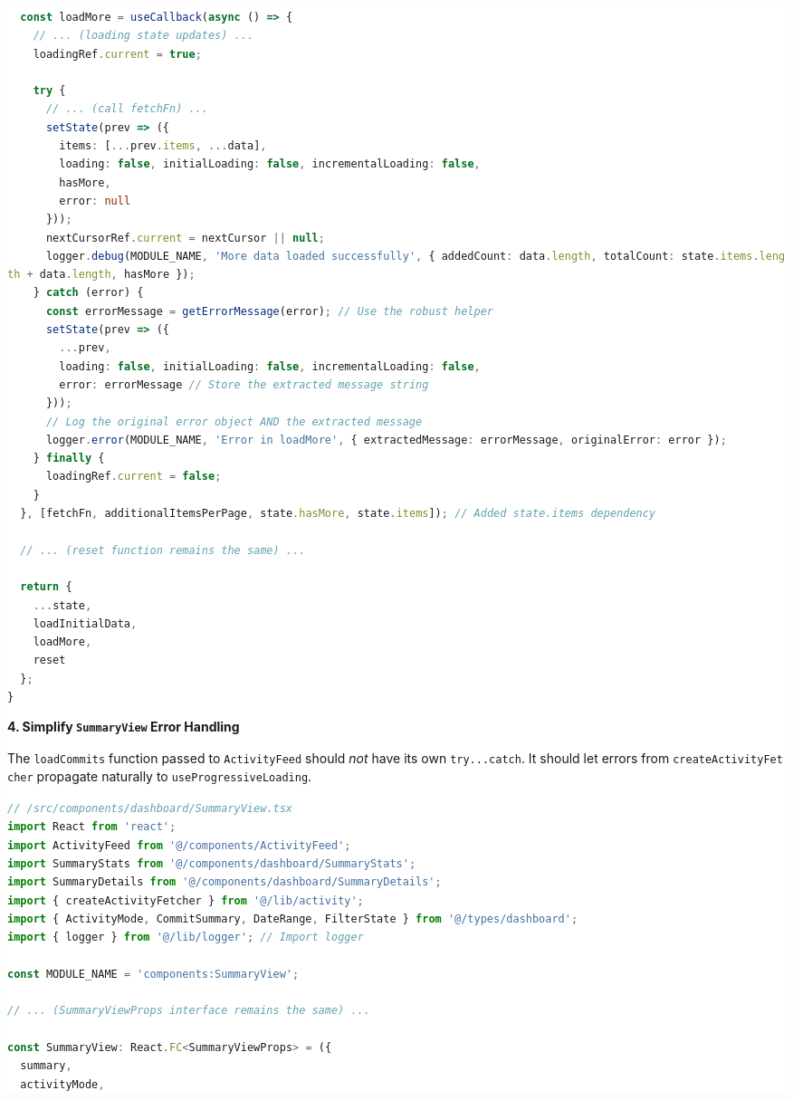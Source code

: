 ```typescript
  const loadMore = useCallback(async () => {
    // ... (loading state updates) ...
    loadingRef.current = true;

    try {
      // ... (call fetchFn) ...
      setState(prev => ({
        items: [...prev.items, ...data],
        loading: false, initialLoading: false, incrementalLoading: false,
        hasMore,
        error: null
      }));
      nextCursorRef.current = nextCursor || null;
      logger.debug(MODULE_NAME, 'More data loaded successfully', { addedCount: data.length, totalCount: state.items.length + data.length, hasMore });
    } catch (error) {
      const errorMessage = getErrorMessage(error); // Use the robust helper
      setState(prev => ({
        ...prev,
        loading: false, initialLoading: false, incrementalLoading: false,
        error: errorMessage // Store the extracted message string
      }));
      // Log the original error object AND the extracted message
      logger.error(MODULE_NAME, 'Error in loadMore', { extractedMessage: errorMessage, originalError: error });
    } finally {
      loadingRef.current = false;
    }
  }, [fetchFn, additionalItemsPerPage, state.hasMore, state.items]); // Added state.items dependency

  // ... (reset function remains the same) ...

  return {
    ...state,
    loadInitialData,
    loadMore,
    reset
  };
}
```

**4. Simplify `SummaryView` Error Handling**

The `loadCommits` function passed to `ActivityFeed` should *not* have its own `try...catch`. It should let errors from `createActivityFetcher` propagate naturally to `useProgressiveLoading`.

```typescript
// /src/components/dashboard/SummaryView.tsx
import React from 'react';
import ActivityFeed from '@/components/ActivityFeed';
import SummaryStats from '@/components/dashboard/SummaryStats';
import SummaryDetails from '@/components/dashboard/SummaryDetails';
import { createActivityFetcher } from '@/lib/activity';
import { ActivityMode, CommitSummary, DateRange, FilterState } from '@/types/dashboard';
import { logger } from '@/lib/logger'; // Import logger

const MODULE_NAME = 'components:SummaryView';

// ... (SummaryViewProps interface remains the same) ...

const SummaryView: React.FC<SummaryViewProps> = ({
  summary,
  activityMode,
```